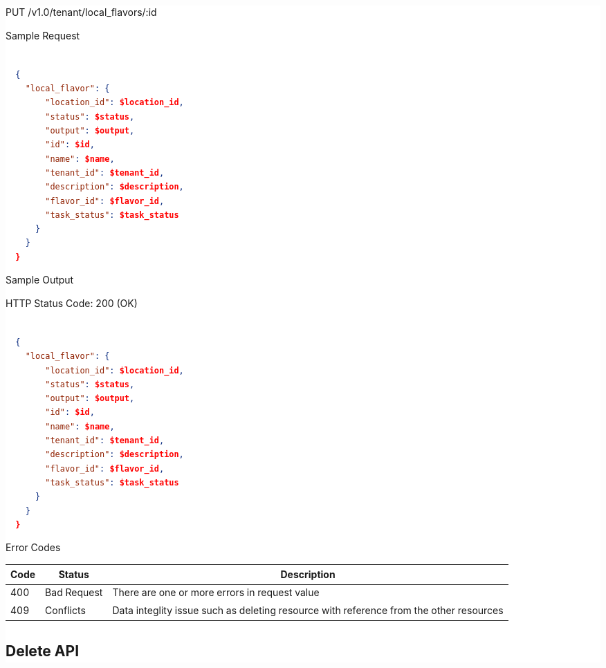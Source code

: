 PUT /v1.0/tenant/local_flavors/:id

Sample Request

``` json

  {
    "local_flavor": { 
        "location_id": $location_id,
        "status": $status,
        "output": $output,
        "id": $id,
        "name": $name,
        "tenant_id": $tenant_id,
        "description": $description,
        "flavor_id": $flavor_id,
        "task_status": $task_status
      }
    }
  }

```

Sample Output

HTTP Status Code: 200 (OK)

``` json

  {
    "local_flavor": { 
        "location_id": $location_id,
        "status": $status,
        "output": $output,
        "id": $id,
        "name": $name,
        "tenant_id": $tenant_id,
        "description": $description,
        "flavor_id": $flavor_id,
        "task_status": $task_status
      }
    }
  }

```

Error Codes

| Code | Status | Description |
|------|--------|-------------|
| 400  | Bad Request |  There are one or more errors in request value |
| 409  | Conflicts | Data integlity issue such as deleting resource with reference from the other resources |

Delete API
-----------
